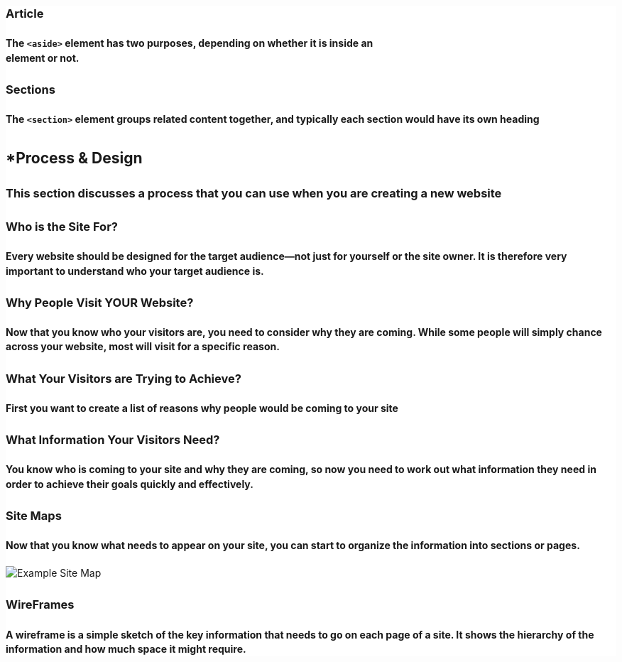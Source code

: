 ### **Article**
#### The `<aside>` element has two purposes, depending on whether it is inside an <article> element or not.

### **Sections**
#### The `<section>` element groups related content together, and typically each section would have its own heading



## ***Process  & Design**
### This section discusses a process that you can use when you are creating a new website

### Who is the Site For?
#### Every website should be designed for the target audience—not just for yourself or the site owner. It is therefore very important to understand who your target audience is.

### Why People Visit YOUR Website?
#### Now that you know who your visitors are, you need to consider why they are coming. While some people will simply chance across your website, most will visit for a specific reason.

### What Your Visitors are Trying to Achieve?
#### First you want to create a list of reasons why people would be coming to your site

### What Information Your Visitors Need?
#### You know who is coming to your site and why they are coming, so now you need to work out what information they need in order to achieve their goals quickly and effectively.

### Site Maps
#### Now that you know what needs to appear on your site, you can start to organize the information into sections or pages.
![Example Site Map](https://blog.hubspot.com/hs-fs/hubfs/dyno-mapper-sitemap-generator.png?width=566&name=dyno-mapper-sitemap-generator.png)


### WireFrames
#### A wireframe is a simple sketch of the key information that needs to go on each page of a site. It shows the hierarchy of the information and how much space it might require.

